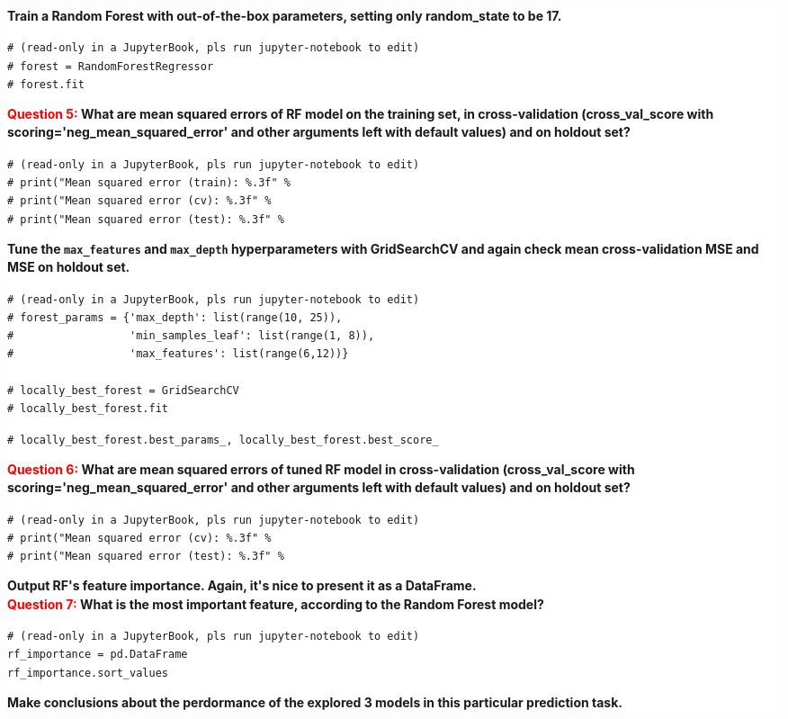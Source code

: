**Train a Random Forest with out-of-the-box parameters, setting only random_state to be 17.**


```{code-cell} ipython3
# (read-only in a JupyterBook, pls run jupyter-notebook to edit)
# forest = RandomForestRegressor
# forest.fit
```

**<font color='red'>Question 5:</font> What are mean squared errors of RF model on the training set, in cross-validation (cross_val_score with scoring='neg_mean_squared_error' and other arguments left with default values) and on holdout set?**


```{code-cell} ipython3
# (read-only in a JupyterBook, pls run jupyter-notebook to edit)
# print("Mean squared error (train): %.3f" %
# print("Mean squared error (cv): %.3f" %
# print("Mean squared error (test): %.3f" %
```

**Tune the `max_features` and `max_depth` hyperparameters with GridSearchCV and again check mean cross-validation MSE and MSE on holdout set.**


```{code-cell} ipython3
# (read-only in a JupyterBook, pls run jupyter-notebook to edit)
# forest_params = {'max_depth': list(range(10, 25)),
#                  'min_samples_leaf': list(range(1, 8)),
#                  'max_features': list(range(6,12))}

# locally_best_forest = GridSearchCV
# locally_best_forest.fit
```


```{code-cell} ipython3
# locally_best_forest.best_params_, locally_best_forest.best_score_
```

**<font color='red'>Question 6:</font> What are mean squared errors of tuned RF model in cross-validation (cross_val_score with scoring='neg_mean_squared_error' and other arguments left with default values) and on holdout set?**


```{code-cell} ipython3
# (read-only in a JupyterBook, pls run jupyter-notebook to edit)
# print("Mean squared error (cv): %.3f" %
# print("Mean squared error (test): %.3f" %
```

**Output RF's feature importance. Again, it's nice to present it as a DataFrame.**<br>
**<font color='red'>Question 7:</font> What is the most important feature, according to the Random Forest model?**


```{code-cell} ipython3
# (read-only in a JupyterBook, pls run jupyter-notebook to edit)
rf_importance = pd.DataFrame  
rf_importance.sort_values  
```

**Make conclusions about the perdormance of the explored 3 models in this particular prediction task.**
